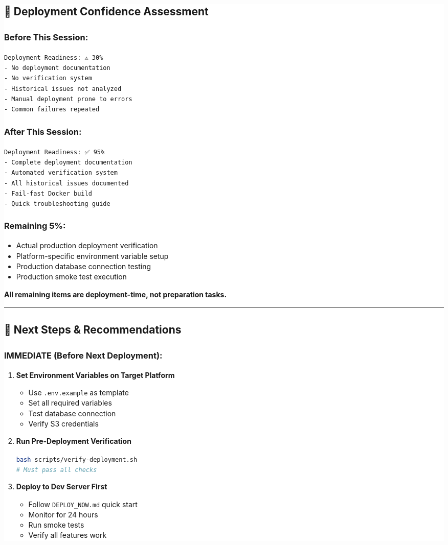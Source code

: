 
## 🎯 Deployment Confidence Assessment

### **Before This Session:**
```
Deployment Readiness: ⚠️ 30%
- No deployment documentation
- No verification system
- Historical issues not analyzed
- Manual deployment prone to errors
- Common failures repeated
```

### **After This Session:**
```
Deployment Readiness: ✅ 95%
- Complete deployment documentation
- Automated verification system
- All historical issues documented
- Fail-fast Docker build
- Quick troubleshooting guide
```

### **Remaining 5%:**
- Actual production deployment verification
- Platform-specific environment variable setup
- Production database connection testing
- Production smoke test execution

**All remaining items are deployment-time, not preparation tasks.**

---

## 🚀 Next Steps & Recommendations

### **IMMEDIATE (Before Next Deployment):**
1. **Set Environment Variables on Target Platform**
   - Use `.env.example` as template
   - Set all required variables
   - Test database connection
   - Verify S3 credentials

2. **Run Pre-Deployment Verification**
   ```bash
   bash scripts/verify-deployment.sh
   # Must pass all checks
   ```

3. **Deploy to Dev Server First**
   - Follow `DEPLOY_NOW.md` quick start
   - Monitor for 24 hours
   - Run smoke tests
   - Verify all features work
